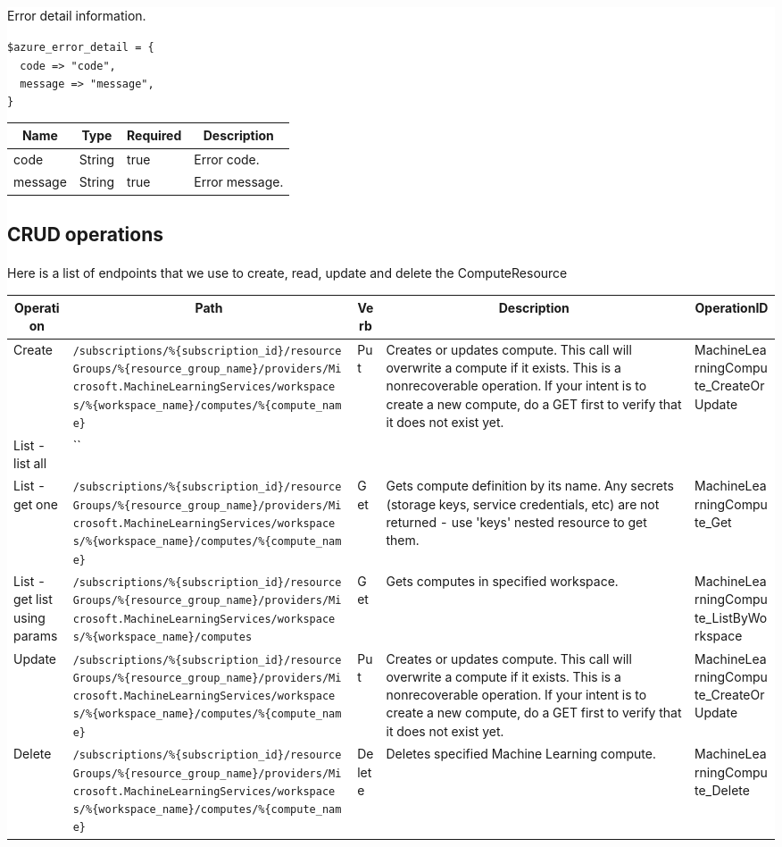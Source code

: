 Error detail information.

```puppet
$azure_error_detail = {
  code => "code",
  message => "message",
}
```

| Name        | Type           | Required       | Description       |
| ------------- | ------------- | ------------- | ------------- |
|code | String | true | Error code. |
|message | String | true | Error message. |



## CRUD operations

Here is a list of endpoints that we use to create, read, update and delete the ComputeResource

| Operation | Path | Verb | Description | OperationID |
| ------------- | ------------- | ------------- | ------------- | ------------- |
|Create|`/subscriptions/%{subscription_id}/resourceGroups/%{resource_group_name}/providers/Microsoft.MachineLearningServices/workspaces/%{workspace_name}/computes/%{compute_name}`|Put|Creates or updates compute. This call will overwrite a compute if it exists. This is a nonrecoverable operation. If your intent is to create a new compute, do a GET first to verify that it does not exist yet.|MachineLearningCompute_CreateOrUpdate|
|List - list all|``||||
|List - get one|`/subscriptions/%{subscription_id}/resourceGroups/%{resource_group_name}/providers/Microsoft.MachineLearningServices/workspaces/%{workspace_name}/computes/%{compute_name}`|Get|Gets compute definition by its name. Any secrets (storage keys, service credentials, etc) are not returned - use 'keys' nested resource to get them.|MachineLearningCompute_Get|
|List - get list using params|`/subscriptions/%{subscription_id}/resourceGroups/%{resource_group_name}/providers/Microsoft.MachineLearningServices/workspaces/%{workspace_name}/computes`|Get|Gets computes in specified workspace.|MachineLearningCompute_ListByWorkspace|
|Update|`/subscriptions/%{subscription_id}/resourceGroups/%{resource_group_name}/providers/Microsoft.MachineLearningServices/workspaces/%{workspace_name}/computes/%{compute_name}`|Put|Creates or updates compute. This call will overwrite a compute if it exists. This is a nonrecoverable operation. If your intent is to create a new compute, do a GET first to verify that it does not exist yet.|MachineLearningCompute_CreateOrUpdate|
|Delete|`/subscriptions/%{subscription_id}/resourceGroups/%{resource_group_name}/providers/Microsoft.MachineLearningServices/workspaces/%{workspace_name}/computes/%{compute_name}`|Delete|Deletes specified Machine Learning compute.|MachineLearningCompute_Delete|
